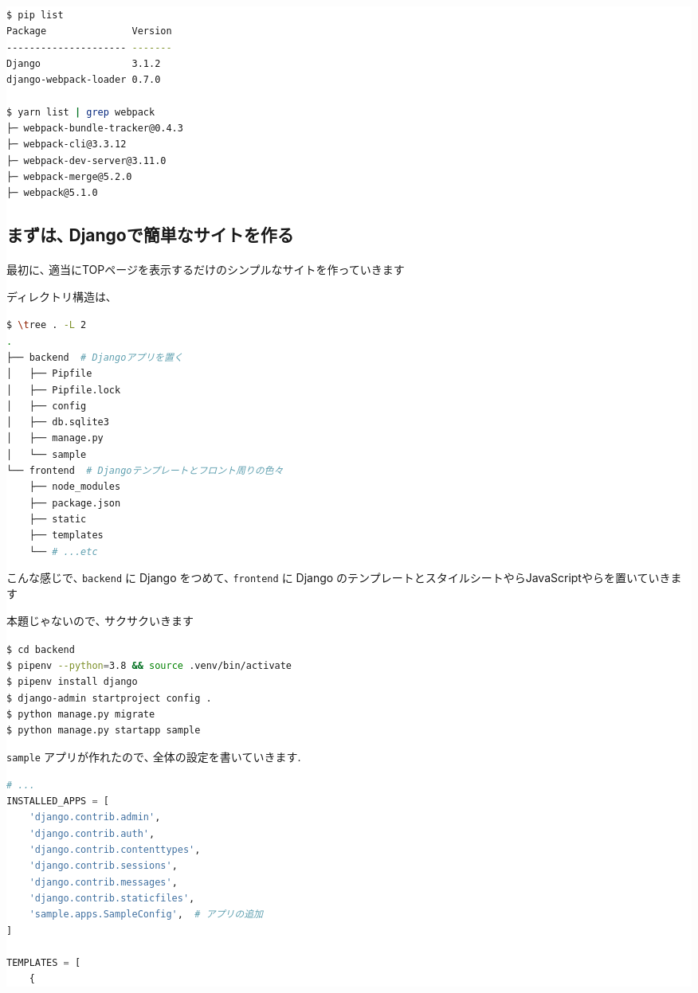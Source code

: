 ``` bash
$ pip list
Package               Version
--------------------- -------
Django                3.1.2
django-webpack-loader 0.7.0

$ yarn list | grep webpack
├─ webpack-bundle-tracker@0.4.3
├─ webpack-cli@3.3.12
├─ webpack-dev-server@3.11.0
├─ webpack-merge@5.2.0
├─ webpack@5.1.0
```

## まずは､ Djangoで簡単なサイトを作る

最初に､ 適当にTOPページを表示するだけのシンプルなサイトを作っていきます

ディレクトリ構造は､

``` bash
$ \tree . -L 2
.
├── backend  # Djangoアプリを置く
│   ├── Pipfile
│   ├── Pipfile.lock
│   ├── config
│   ├── db.sqlite3
│   ├── manage.py
│   └── sample
└── frontend  # Djangoテンプレートとフロント周りの色々
    ├── node_modules
    ├── package.json
    ├── static
    ├── templates
    └── # ...etc
```

こんな感じで､ `backend` に Django をつめて､ `frontend` に Django のテンプレートとスタイルシートやらJavaScriptやらを置いていきます

本題じゃないので､ サクサクいきます

``` bash
$ cd backend
$ pipenv --python=3.8 && source .venv/bin/activate
$ pipenv install django
$ django-admin startproject config .
$ python manage.py migrate
$ python manage.py startapp sample
```

`sample` アプリが作れたので､ 全体の設定を書いていきます.

``` python:backend/config/settings.py
# ...
INSTALLED_APPS = [
    'django.contrib.admin',
    'django.contrib.auth',
    'django.contrib.contenttypes',
    'django.contrib.sessions',
    'django.contrib.messages',
    'django.contrib.staticfiles',
    'sample.apps.SampleConfig',  # アプリの追加
]

TEMPLATES = [
    {
```